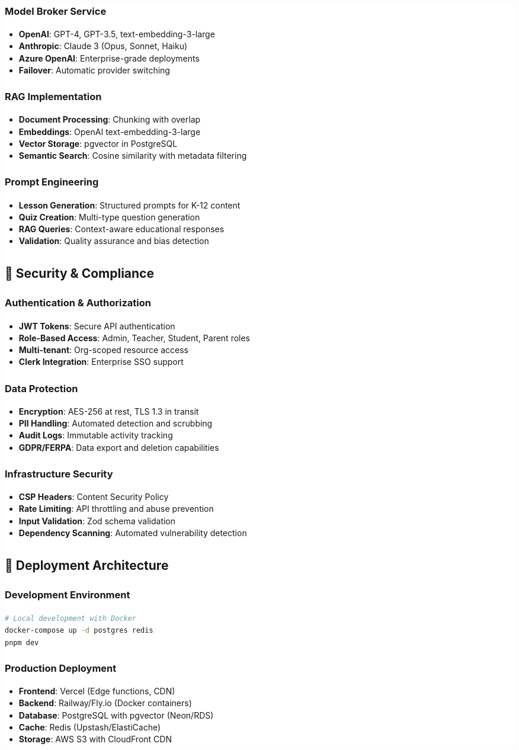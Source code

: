 ### Model Broker Service
- **OpenAI**: GPT-4, GPT-3.5, text-embedding-3-large
- **Anthropic**: Claude 3 (Opus, Sonnet, Haiku)
- **Azure OpenAI**: Enterprise-grade deployments
- **Failover**: Automatic provider switching

### RAG Implementation
- **Document Processing**: Chunking with overlap
- **Embeddings**: OpenAI text-embedding-3-large
- **Vector Storage**: pgvector in PostgreSQL
- **Semantic Search**: Cosine similarity with metadata filtering

### Prompt Engineering
- **Lesson Generation**: Structured prompts for K-12 content
- **Quiz Creation**: Multi-type question generation
- **RAG Queries**: Context-aware educational responses
- **Validation**: Quality assurance and bias detection

## 🔐 Security & Compliance

### Authentication & Authorization
- **JWT Tokens**: Secure API authentication
- **Role-Based Access**: Admin, Teacher, Student, Parent roles
- **Multi-tenant**: Org-scoped resource access
- **Clerk Integration**: Enterprise SSO support

### Data Protection
- **Encryption**: AES-256 at rest, TLS 1.3 in transit
- **PII Handling**: Automated detection and scrubbing
- **Audit Logs**: Immutable activity tracking
- **GDPR/FERPA**: Data export and deletion capabilities

### Infrastructure Security
- **CSP Headers**: Content Security Policy
- **Rate Limiting**: API throttling and abuse prevention
- **Input Validation**: Zod schema validation
- **Dependency Scanning**: Automated vulnerability detection

## 🚀 Deployment Architecture

### Development Environment
```bash
# Local development with Docker
docker-compose up -d postgres redis
pnpm dev
```

### Production Deployment
- **Frontend**: Vercel (Edge functions, CDN)
- **Backend**: Railway/Fly.io (Docker containers)
- **Database**: PostgreSQL with pgvector (Neon/RDS)
- **Cache**: Redis (Upstash/ElastiCache)
- **Storage**: AWS S3 with CloudFront CDN
